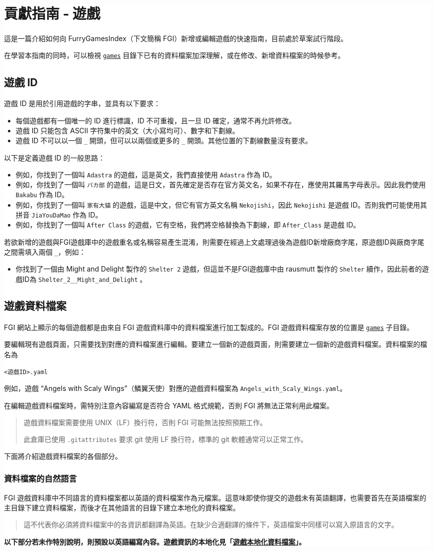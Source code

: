 # 貢獻指南 - 遊戲

這是一篇介紹如何向 FurryGamesIndex（下文簡稱 FGI）新增或編輯遊戲的快速指南，目前處於草案試行階段。

在學習本指南的同時，可以檢視 [`games`](https://github.com/FurryGamesIndex/games/tree/master/games) 目錄下已有的資料檔案加深理解，或在修改、新增資料檔案的時候參考。

## 遊戲 ID

遊戲 ID 是用於引用遊戲的字串，並具有以下要求：

- 每個遊戲都有一個唯一的 ID 進行標識，ID 不可重複，且一旦 ID 確定，通常不再允許修改。
- 遊戲 ID 只能包含 ASCII 字符集中的英文（大小寫均可）、數字和下劃線。
- 遊戲 ID 不可以以一個 `_` 開頭，但可以以兩個或更多的 `_` 開頭。其他位置的下劃線數量沒有要求。

以下是定義遊戲 ID 的一般思路：

- 例如，你找到了一個叫 `Adastra` 的遊戲，這是英文，我們直接使用 `Adastra` 作為 ID。
- 例如，你找到了一個叫 `バカ部` 的遊戲，這是日文，首先確定是否存在官方英文名，如果不存在，應使用其羅馬字母表示。因此我們使用 `Bakabu` 作為 ID。
- 例如，你找到了一個叫 `家有大貓` 的遊戲，這是中文，但它有官方英文名稱 `Nekojishi`，因此 `Nekojishi` 是遊戲 ID。否則我們可能使用其拼音 `JiaYouDaMao` 作為 ID。
- 例如，你找到了一個叫 `After Class` 的遊戲，它有空格，我們將空格替換為下劃線，即 `After_Class` 是遊戲 ID。

若欲新增的遊戲與FGI遊戲庫中的遊戲重名或名稱容易產生混淆，則需要在經過上文處理過後為遊戲ID新增廠商字尾，原遊戲ID與廠商字尾之間需填入兩個 `_`，例如：

- 你找到了一個由 Might and Delight 製作的 `Shelter 2` 遊戲，但這並不是FGI遊戲庫中由 rausmutt 製作的 `Shelter` 續作，因此前者的遊戲ID為 `Shelter_2__Might_and_Delight` 。

## 遊戲資料檔案

FGI 網站上顯示的每個遊戲都是由來自 FGI 遊戲資料庫中的資料檔案進行加工製成的。FGI 遊戲資料檔案存放的位置是 [`games`](https://github.com/FurryGamesIndex/games/tree/master/games) 子目錄。

要編輯現有遊戲頁面，只需要找到對應的資料檔案進行編輯。要建立一個新的遊戲頁面，則需要建立一個新的遊戲資料檔案。資料檔案的檔名為

```
<遊戲ID>.yaml
```

例如，遊戲 “Angels with Scaly Wings”（鱗翼天使）對應的遊戲資料檔案為 `Angels_with_Scaly_Wings.yaml`。

在編輯遊戲資料檔案時，需特別注意內容編寫是否符合 YAML 格式規範，否則 FGI 將無法正常利用此檔案。

> 遊戲資料檔案需要使用 UNIX（LF）換行符，否則 FGI 可能無法按照預期工作。
>
> 此倉庫已使用 `.gitattributes` 要求 git 使用 LF 換行符，標準的 git 軟體通常可以正常工作。

下面將介紹遊戲資料檔案的各個部分。

### 資料檔案的自然語言

FGI 遊戲資料庫中不同語言的資料檔案都以英語的資料檔案作為元檔案。這意味即使你提交的遊戲未有英語翻譯，也需要首先在英語檔案的主目錄下建立資料檔案，而後才在其他語言的目錄下建立本地化的資料檔案。

> 這不代表你必須將資料檔案中的各資訊都翻譯為英語。在缺少合適翻譯的條件下，英語檔案中同樣可以寫入原語言的文字。

**以下部分若未作特別說明，則預設以英語編寫內容。遊戲資訊的本地化見「[遊戲本地化資料檔案](#anchor_localization)」。**
